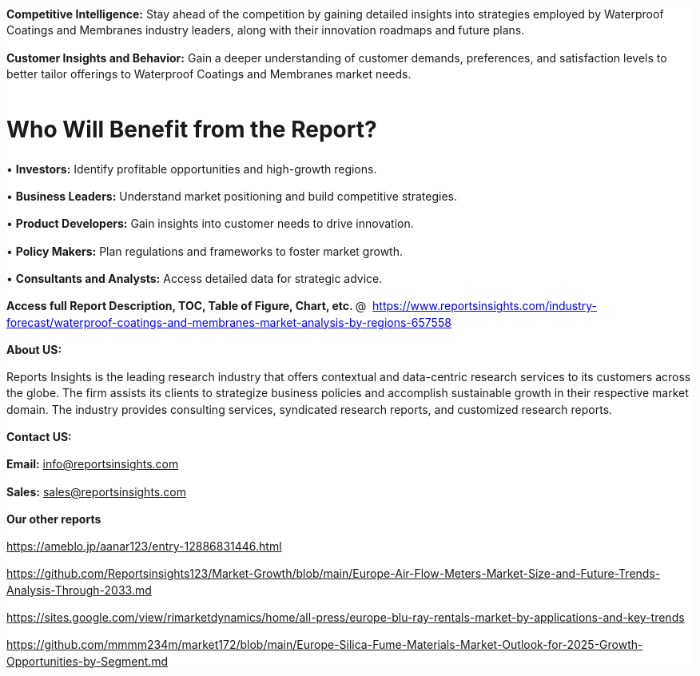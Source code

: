 <strong>Competitive Intelligence:</strong>
Stay ahead of the competition by gaining detailed insights into strategies employed by Waterproof Coatings and Membranes industry leaders, along with their innovation roadmaps and future plans.

<strong>Customer Insights and Behavior:</strong>
Gain a deeper understanding of customer demands, preferences, and satisfaction levels to better tailor offerings to Waterproof Coatings and Membranes market needs.

# <strong>Who Will Benefit from the Report?</strong>

• <strong>Investors:</strong> Identify profitable opportunities and high-growth regions.

• <strong>Business Leaders:</strong> Understand market positioning and build competitive strategies.

• <strong>Product Developers:</strong> Gain insights into customer needs to drive innovation.

• <strong>Policy Makers:</strong> Plan regulations and frameworks to foster market growth.

• <strong>Consultants and Analysts:</strong> Access detailed data for strategic advice.
</ul>
<strong>Access full Report Description, TOC, Table of Figure, Chart, etc. </strong>@  <a href=https://www.reportsinsights.com/industry-forecast/waterproof-coatings-and-membranes-market-analysis-by-regions-657558 style=color:#0000ff;>https://www.reportsinsights.com/industry-forecast/waterproof-coatings-and-membranes-market-analysis-by-regions-657558</a></font>

<strong><strong>About US</strong>:</strong>

Reports Insights is the leading research industry that offers contextual and data-centric research services to its customers across the globe. The firm assists its clients to strategize business policies and accomplish sustainable growth in their respective market domain. The industry provides consulting services, syndicated research reports, and customized research reports.

<strong>Contact US:</strong>

<p class=""""><b>Email:</b> <a href=mailto:info@reportsinsights.com>info@reportsinsights.com</a></p>
<p class=""""><b>Sales:</b> <a href=mailto:sales@reportsinsights.com>sales@reportsinsights.com</a></p>

<strong>Our other reports</strong>

<a href=https://ameblo.jp/aanar123/entry-12886831446.html>https://ameblo.jp/aanar123/entry-12886831446.html</a>

<a href=https://github.com/Reportsinsights123/Market-Growth/blob/main/Europe-Air-Flow-Meters-Market-Size-and-Future-Trends-Analysis-Through-2033.md>https://github.com/Reportsinsights123/Market-Growth/blob/main/Europe-Air-Flow-Meters-Market-Size-and-Future-Trends-Analysis-Through-2033.md</a>

<a href=https://sites.google.com/view/rimarketdynamics/home/all-press/europe-blu-ray-rentals-market-by-applications-and-key-trends>https://sites.google.com/view/rimarketdynamics/home/all-press/europe-blu-ray-rentals-market-by-applications-and-key-trends</a>

<a href=https://github.com/mmmm234m/market172/blob/main/Europe-Silica-Fume-Materials-Market-Outlook-for-2025-Growth-Opportunities-by-Segment.md>https://github.com/mmmm234m/market172/blob/main/Europe-Silica-Fume-Materials-Market-Outlook-for-2025-Growth-Opportunities-by-Segment.md</a>
